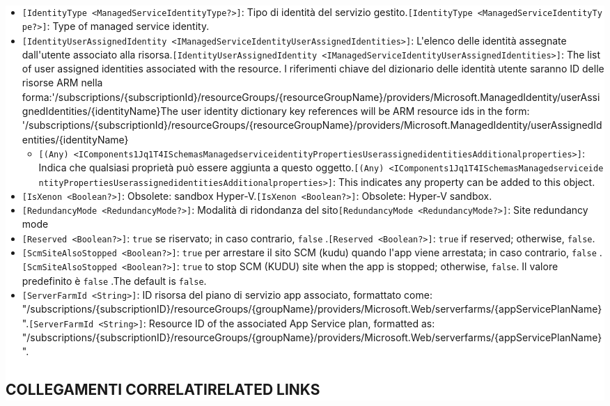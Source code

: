   - <span data-ttu-id="62d89-315">`[IdentityType <ManagedServiceIdentityType?>]`: Tipo di identità del servizio gestito.</span><span class="sxs-lookup"><span data-stu-id="62d89-315">`[IdentityType <ManagedServiceIdentityType?>]`: Type of managed service identity.</span></span>
  - <span data-ttu-id="62d89-316">`[IdentityUserAssignedIdentity <IManagedServiceIdentityUserAssignedIdentities>]`: L'elenco delle identità assegnate dall'utente associato alla risorsa.</span><span class="sxs-lookup"><span data-stu-id="62d89-316">`[IdentityUserAssignedIdentity <IManagedServiceIdentityUserAssignedIdentities>]`: The list of user assigned identities associated with the resource.</span></span> <span data-ttu-id="62d89-317">I riferimenti chiave del dizionario delle identità utente saranno ID delle risorse ARM nella forma:'/subscriptions/{subscriptionId}/resourceGroups/{resourceGroupName}/providers/Microsoft.ManagedIdentity/userAssignedIdentities/{identityName}</span><span class="sxs-lookup"><span data-stu-id="62d89-317">The user identity dictionary key references will be ARM resource ids in the form: '/subscriptions/{subscriptionId}/resourceGroups/{resourceGroupName}/providers/Microsoft.ManagedIdentity/userAssignedIdentities/{identityName}</span></span>
    - <span data-ttu-id="62d89-318">`[(Any) <IComponents1Jq1T4ISchemasManagedserviceidentityPropertiesUserassignedidentitiesAdditionalproperties>]`: Indica che qualsiasi proprietà può essere aggiunta a questo oggetto.</span><span class="sxs-lookup"><span data-stu-id="62d89-318">`[(Any) <IComponents1Jq1T4ISchemasManagedserviceidentityPropertiesUserassignedidentitiesAdditionalproperties>]`: This indicates any property can be added to this object.</span></span>
  - <span data-ttu-id="62d89-319">`[IsXenon <Boolean?>]`: Obsolete: sandbox Hyper-V.</span><span class="sxs-lookup"><span data-stu-id="62d89-319">`[IsXenon <Boolean?>]`: Obsolete: Hyper-V sandbox.</span></span>
  - <span data-ttu-id="62d89-320">`[RedundancyMode <RedundancyMode?>]`: Modalità di ridondanza del sito</span><span class="sxs-lookup"><span data-stu-id="62d89-320">`[RedundancyMode <RedundancyMode?>]`: Site redundancy mode</span></span>
  - <span data-ttu-id="62d89-321">`[Reserved <Boolean?>]`: <code>true</code> se riservato; in caso contrario, <code>false</code> .</span><span class="sxs-lookup"><span data-stu-id="62d89-321">`[Reserved <Boolean?>]`: <code>true</code> if reserved; otherwise, <code>false</code>.</span></span>
  - <span data-ttu-id="62d89-322">`[ScmSiteAlsoStopped <Boolean?>]`: <code>true</code> per arrestare il sito SCM (kudu) quando l'app viene arrestata; in caso contrario, <code>false</code> .</span><span class="sxs-lookup"><span data-stu-id="62d89-322">`[ScmSiteAlsoStopped <Boolean?>]`: <code>true</code> to stop SCM (KUDU) site when the app is stopped; otherwise, <code>false</code>.</span></span> <span data-ttu-id="62d89-323">Il valore predefinito è <code>false</code> .</span><span class="sxs-lookup"><span data-stu-id="62d89-323">The default is <code>false</code>.</span></span>
  - <span data-ttu-id="62d89-324">`[ServerFarmId <String>]`: ID risorsa del piano di servizio app associato, formattato come: "/subscriptions/{subscriptionID}/resourceGroups/{groupName}/providers/Microsoft.Web/serverfarms/{appServicePlanName}".</span><span class="sxs-lookup"><span data-stu-id="62d89-324">`[ServerFarmId <String>]`: Resource ID of the associated App Service plan, formatted as: "/subscriptions/{subscriptionID}/resourceGroups/{groupName}/providers/Microsoft.Web/serverfarms/{appServicePlanName}".</span></span>

## <span data-ttu-id="62d89-325">COLLEGAMENTI CORRELATI</span><span class="sxs-lookup"><span data-stu-id="62d89-325">RELATED LINKS</span></span>

